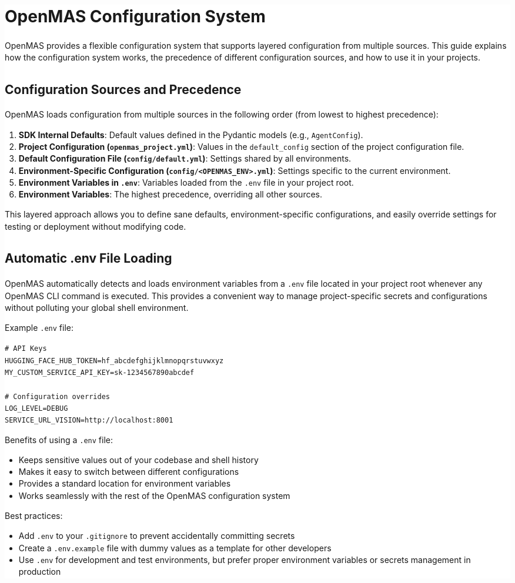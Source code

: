 # OpenMAS Configuration System

OpenMAS provides a flexible configuration system that supports layered configuration from multiple sources. This guide explains how the configuration system works, the precedence of different configuration sources, and how to use it in your projects.

## Configuration Sources and Precedence

OpenMAS loads configuration from multiple sources in the following order (from lowest to highest precedence):

1. **SDK Internal Defaults**: Default values defined in the Pydantic models (e.g., `AgentConfig`).
2. **Project Configuration (`openmas_project.yml`)**: Values in the `default_config` section of the project configuration file.
3. **Default Configuration File (`config/default.yml`)**: Settings shared by all environments.
4. **Environment-Specific Configuration (`config/<OPENMAS_ENV>.yml`)**: Settings specific to the current environment.
5. **Environment Variables in `.env`**: Variables loaded from the `.env` file in your project root.
6. **Environment Variables**: The highest precedence, overriding all other sources.

This layered approach allows you to define sane defaults, environment-specific configurations, and easily override settings for testing or deployment without modifying code.

## Automatic .env File Loading

OpenMAS automatically detects and loads environment variables from a `.env` file located in your project root whenever any OpenMAS CLI command is executed. This provides a convenient way to manage project-specific secrets and configurations without polluting your global shell environment.

Example `.env` file:

```
# API Keys
HUGGING_FACE_HUB_TOKEN=hf_abcdefghijklmnopqrstuvwxyz
MY_CUSTOM_SERVICE_API_KEY=sk-1234567890abcdef

# Configuration overrides
LOG_LEVEL=DEBUG
SERVICE_URL_VISION=http://localhost:8001
```

Benefits of using a `.env` file:
- Keeps sensitive values out of your codebase and shell history
- Makes it easy to switch between different configurations
- Provides a standard location for environment variables
- Works seamlessly with the rest of the OpenMAS configuration system

Best practices:
- Add `.env` to your `.gitignore` to prevent accidentally committing secrets
- Create a `.env.example` file with dummy values as a template for other developers
- Use `.env` for development and test environments, but prefer proper environment variables or secrets management in production
